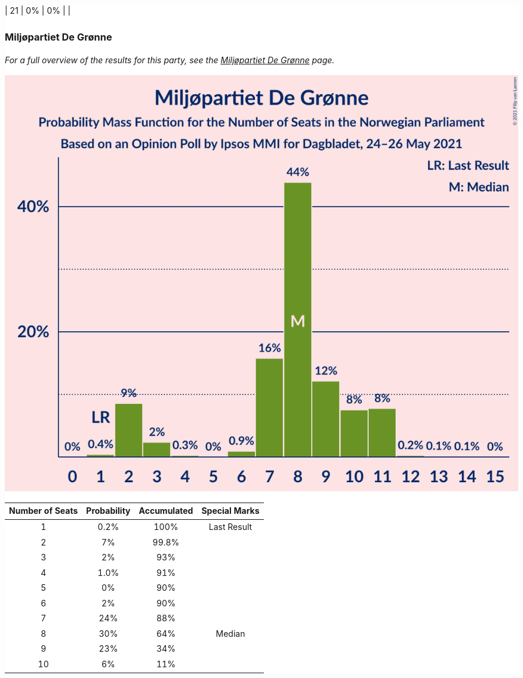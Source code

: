 | 21 | 0% | 0% |  |

### Miljøpartiet De Grønne

*For a full overview of the results for this party, see the [Miljøpartiet De Grønne](party-miljøpartietdegrønne.html) page.*

![Graph with seats probability mass function not yet produced](2021-05-26-IpsosMMI-seats-pmf-miljøpartietdegrønne.png "Seats Probability Mass Function")

| Number of Seats | Probability | Accumulated | Special Marks |
|:---------------:|:-----------:|:-----------:|:-------------:|
| 1 | 0.2% | 100% | Last Result |
| 2 | 7% | 99.8% |  |
| 3 | 2% | 93% |  |
| 4 | 1.0% | 91% |  |
| 5 | 0% | 90% |  |
| 6 | 2% | 90% |  |
| 7 | 24% | 88% |  |
| 8 | 30% | 64% | Median |
| 9 | 23% | 34% |  |
| 10 | 6% | 11% |  |